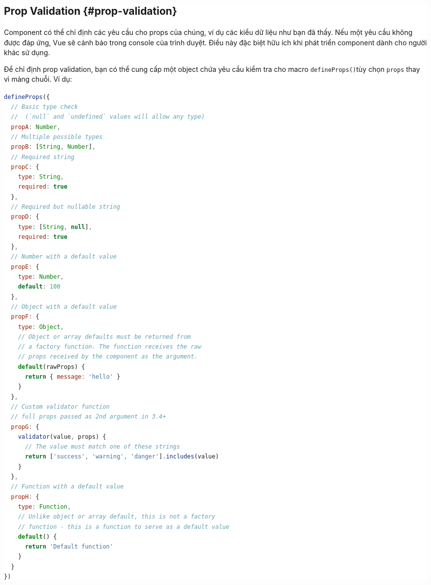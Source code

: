 ## Prop Validation {#prop-validation}

Component có thể chỉ định các yêu cầu cho props của chúng, ví dụ các kiểu dữ liệu như bạn đã thấy. Nếu một yêu cầu không được đáp ứng, Vue sẽ cảnh báo trong console của trình duyệt. Điều này đặc biệt hữu ích khi phát triển component dành cho người khác sử dụng.

Để chỉ định prop validation, bạn có thể cung cấp một object chứa yêu cầu kiểm tra cho <span class="composition-api">macro `defineProps()`</span><span class="options-api">tùy chọn `props`</span> thay vì mảng chuỗi. Ví dụ:

<div class="composition-api">

```js
defineProps({
  // Basic type check
  //  (`null` and `undefined` values will allow any type)
  propA: Number,
  // Multiple possible types
  propB: [String, Number],
  // Required string
  propC: {
    type: String,
    required: true
  },
  // Required but nullable string
  propD: {
    type: [String, null],
    required: true
  },
  // Number with a default value
  propE: {
    type: Number,
    default: 100
  },
  // Object with a default value
  propF: {
    type: Object,
    // Object or array defaults must be returned from
    // a factory function. The function receives the raw
    // props received by the component as the argument.
    default(rawProps) {
      return { message: 'hello' }
    }
  },
  // Custom validator function
  // full props passed as 2nd argument in 3.4+
  propG: {
    validator(value, props) {
      // The value must match one of these strings
      return ['success', 'warning', 'danger'].includes(value)
    }
  },
  // Function with a default value
  propH: {
    type: Function,
    // Unlike object or array default, this is not a factory
    // function - this is a function to serve as a default value
    default() {
      return 'Default function'
    }
  }
})
```
